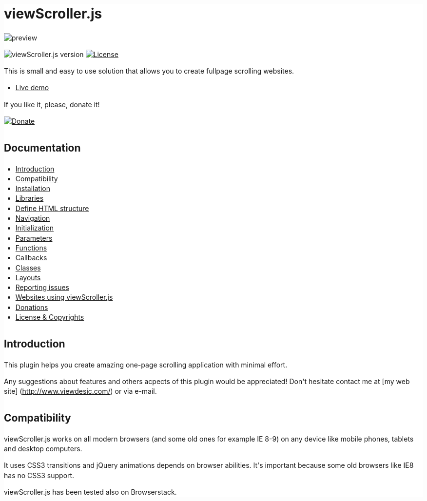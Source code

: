 # viewScroller.js

![preview](https://github.com/Viewdesic/viewScroller.js/blob/master/images/viewScroller.jpg?raw=true)

![viewScroller.js version](http://img.shields.io/badge/viewScroller.js-v2.1.0-brightgreen.svg)
[![License](http://img.shields.io/badge/License-MIT-blue.svg)](http://opensource.org/licenses/MIT)

This is small and easy to use solution that allows you to create fullpage scrolling websites.

- [Live demo](http://www.viewdesic.com/viewscroller/)

If you like it, please, donate it!

[![Donate](https://www.paypalobjects.com/en_US/GB/i/btn/btn_donateCC_LG.gif)](https://www.paypal.com/cgi-bin/webscr?cmd=_s-xclick&hosted_button_id=FNKU5V3KF9X2G)

## Documentation

- [Introduction](https://github.com/viewdesic/viewScroller.js#introduction)
- [Compatibility](https://github.com/viewdesic/viewScroller.js#compatibility)
- [Installation](https://github.com/viewdesic/viewScroller.js#installation)
- [Libraries](https://github.com/viewdesic/viewScroller.js#libraries)
- [Define HTML structure](https://github.com/viewdesic/viewScroller.js#define-html-structure)
- [Navigation](https://github.com/viewdesic/viewScroller.js#navigation)
- [Initialization](https://github.com/viewdesic/viewScroller.js#initialization)
- [Parameters](https://github.com/viewdesic/viewScroller.js#parameters)
- [Functions](https://github.com/viewdesic/viewScroller.js#functions)
- [Callbacks](https://github.com/viewdesic/viewScroller.js#callbacks)
- [Classes](https://github.com/viewdesic/viewScroller.js#classes)
- [Layouts](https://github.com/viewdesic/viewScroller.js#layouts)
- [Reporting issues](https://github.com/viewdesic/viewScroller.js#reporting-issues)
- [Websites using viewScroller.js](https://github.com/viewdesic/viewScroller.js#websites-using-viewscrollerjs)
- [Donations](https://github.com/viewdesic/viewScroller.js#donations)
- [License & Copyrights](https://github.com/viewdesic/viewScroller.js#license--copyrights)

## Introduction

This plugin helps you create amazing one-page scrolling application with minimal effort.

Any suggestions about features and others acpects of this plugin would be appreciated!
Don't hesitate contact me at [my web site] (http://www.viewdesic.com/) or via e-mail.

## Compatibility

viewScroller.js works on all modern browsers (and some old ones for example IE 8-9) on any device like mobile phones, tablets and desktop computers.

It uses CSS3 transitions and jQuery animations depends on browser abilities. It's important because some old browsers like IE8 has no CSS3 support.

viewScroller.js has been tested also on Browserstack.
